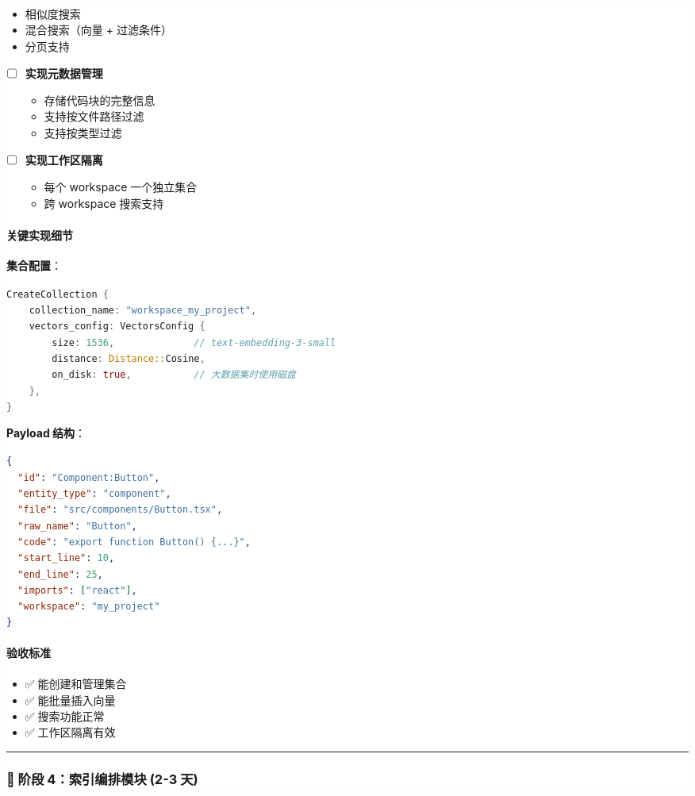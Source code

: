   - 相似度搜索
  - 混合搜索（向量 + 过滤条件）
  - 分页支持

- [ ] **实现元数据管理**

  - 存储代码块的完整信息
  - 支持按文件路径过滤
  - 支持按类型过滤

- [ ] **实现工作区隔离**
  - 每个 workspace 一个独立集合
  - 跨 workspace 搜索支持

#### 关键实现细节

**集合配置**：

```rust
CreateCollection {
    collection_name: "workspace_my_project",
    vectors_config: VectorsConfig {
        size: 1536,              // text-embedding-3-small
        distance: Distance::Cosine,
        on_disk: true,           // 大数据集时使用磁盘
    },
}
```

**Payload 结构**：

```json
{
  "id": "Component:Button",
  "entity_type": "component",
  "file": "src/components/Button.tsx",
  "raw_name": "Button",
  "code": "export function Button() {...}",
  "start_line": 10,
  "end_line": 25,
  "imports": ["react"],
  "workspace": "my_project"
}
```

#### 验收标准

- ✅ 能创建和管理集合
- ✅ 能批量插入向量
- ✅ 搜索功能正常
- ✅ 工作区隔离有效

---

### 🔄 阶段 4：索引编排模块 (2-3 天)
